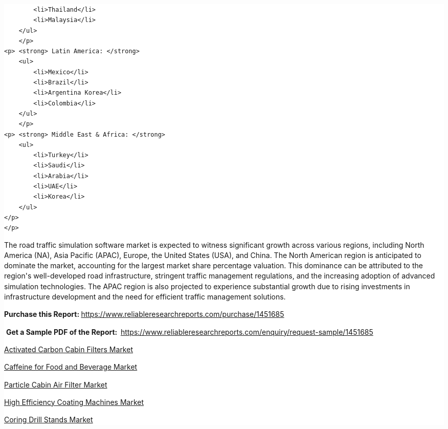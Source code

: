             <li>Thailand</li>
            <li>Malaysia</li>
        </ul>
        </p> 
    <p> <strong> Latin America: </strong>
        <ul>
            <li>Mexico</li>
            <li>Brazil</li>
            <li>Argentina Korea</li>
            <li>Colombia</li>
        </ul>
        </p> 
    <p> <strong> Middle East & Africa: </strong>
        <ul>
            <li>Turkey</li>
            <li>Saudi</li>
            <li>Arabia</li>
            <li>UAE</li>
            <li>Korea</li>
        </ul>
    </p>
    </p>
<p><p>The road traffic simulation software market is expected to witness significant growth across various regions, including North America (NA), Asia Pacific (APAC), Europe, the United States (USA), and China. The North American region is anticipated to dominate the market, accounting for the largest market share percentage valuation. This dominance can be attributed to the region's well-developed road infrastructure, stringent traffic management regulations, and the increasing adoption of advanced simulation technologies. The APAC region is also projected to experience substantial growth due to rising investments in infrastructure development and the need for efficient traffic management solutions.</p></p>
<p><strong>Purchase this Report: </strong><a href="https://www.reliableresearchreports.com/purchase/1451685">https://www.reliableresearchreports.com/purchase/1451685</a></p>
<p>&nbsp;<strong>Get a Sample PDF of the Report:&nbsp;&nbsp;</strong><a href="https://www.reliableresearchreports.com/enquiry/request-sample/1451685">https://www.reliableresearchreports.com/enquiry/request-sample/1451685</a></p>
<p><strong></strong></p>
<p><p><a href="https://medium.com/@markkautzer/activated-carbon-cabin-filters-market-competitive-analysis-market-trends-and-forecast-to-2031-3768df089528">Activated Carbon Cabin Filters Market</a></p><p><a href="https://www.linkedin.com/pulse/caffeine-food-beverage-market-challenges-opportunities-growth-ef9ae?trackingId=J6v7wvF9T067hV5ySVI%2BoQ%3D%3D">Caffeine for Food and Beverage Market</a></p><p><a href="https://medium.com/@markkautzer/particle-cabin-air-filter-market-size-cagr-trends-2024-2030-faef3fcd7857">Particle Cabin Air Filter Market</a></p><p><a href="https://www.linkedin.com/pulse/high-efficiency-coating-machines-market-size-growth-segmentation-kpzce?trackingId=HMEL%2FgB%2BRE2Ef0cJQUfNdQ%3D%3D">High Efficiency Coating Machines Market</a></p><p><a href="https://www.linkedin.com/pulse/coring-drill-stands-market-centers-aspects-growth-share-cuwue?trackingId=a7AO43s9RwWnUbpqvy4rQw%3D%3D">Coring Drill Stands Market</a></p></p>